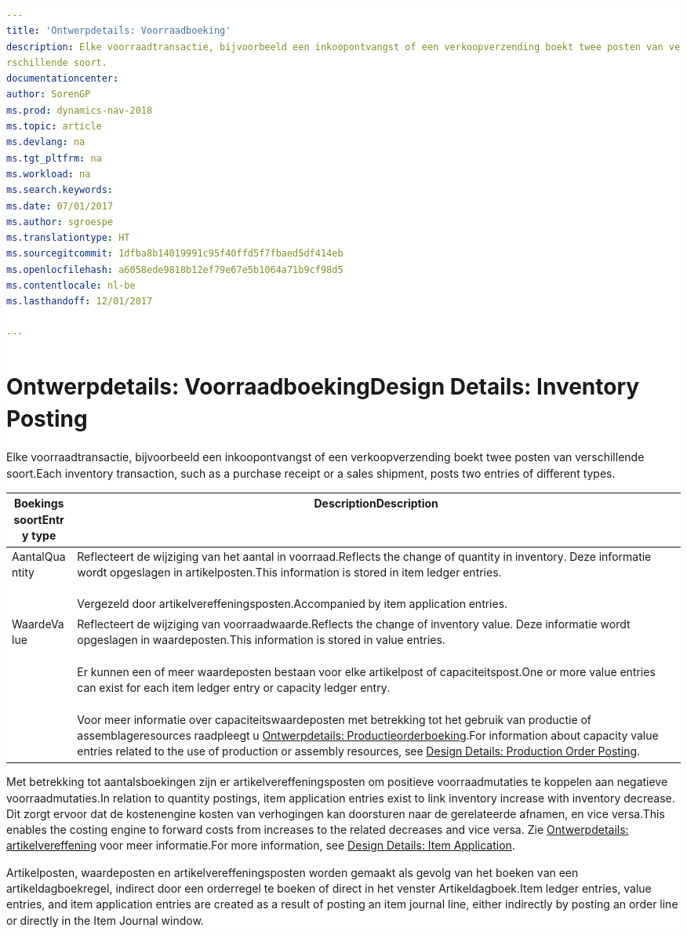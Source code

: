 ```yaml
---
title: 'Ontwerpdetails: Voorraadboeking'
description: Elke voorraadtransactie, bijvoorbeeld een inkoopontvangst of een verkoopverzending boekt twee posten van verschillende soort.
documentationcenter: 
author: SorenGP
ms.prod: dynamics-nav-2018
ms.topic: article
ms.devlang: na
ms.tgt_pltfrm: na
ms.workload: na
ms.search.keywords: 
ms.date: 07/01/2017
ms.author: sgroespe
ms.translationtype: HT
ms.sourcegitcommit: 1dfba8b14019991c95f40ffd5f7fbaed5df414eb
ms.openlocfilehash: a6058ede9818b12ef79e67e5b1064a71b9cf98d5
ms.contentlocale: nl-be
ms.lasthandoff: 12/01/2017

---
```

# <a name="design-details-inventory-posting"></a><span data-ttu-id="fdb7d-103">Ontwerpdetails: Voorraadboeking</span><span class="sxs-lookup"><span data-stu-id="fdb7d-103">Design Details: Inventory Posting</span></span>
<span data-ttu-id="fdb7d-104">Elke voorraadtransactie, bijvoorbeeld een inkoopontvangst of een verkoopverzending boekt twee posten van verschillende soort.</span><span class="sxs-lookup"><span data-stu-id="fdb7d-104">Each inventory transaction, such as a purchase receipt or a sales shipment, posts two entries of different types.</span></span>  

|<span data-ttu-id="fdb7d-105">Boekingssoort</span><span class="sxs-lookup"><span data-stu-id="fdb7d-105">Entry type</span></span>|<span data-ttu-id="fdb7d-106">Description</span><span class="sxs-lookup"><span data-stu-id="fdb7d-106">Description</span></span>|  
|----------------|---------------------------------------|  
|<span data-ttu-id="fdb7d-107">Aantal</span><span class="sxs-lookup"><span data-stu-id="fdb7d-107">Quantity</span></span>|<span data-ttu-id="fdb7d-108">Reflecteert de wijziging van het aantal in voorraad.</span><span class="sxs-lookup"><span data-stu-id="fdb7d-108">Reflects the change of quantity in inventory.</span></span> <span data-ttu-id="fdb7d-109">Deze informatie wordt opgeslagen in artikelposten.</span><span class="sxs-lookup"><span data-stu-id="fdb7d-109">This information is stored in item ledger entries.</span></span><br /><br /> <span data-ttu-id="fdb7d-110">Vergezeld door artikelvereffeningsposten.</span><span class="sxs-lookup"><span data-stu-id="fdb7d-110">Accompanied by item application entries.</span></span>|  
|<span data-ttu-id="fdb7d-111">Waarde</span><span class="sxs-lookup"><span data-stu-id="fdb7d-111">Value</span></span>|<span data-ttu-id="fdb7d-112">Reflecteert de wijziging van voorraadwaarde.</span><span class="sxs-lookup"><span data-stu-id="fdb7d-112">Reflects the change of inventory value.</span></span> <span data-ttu-id="fdb7d-113">Deze informatie wordt opgeslagen in waardeposten.</span><span class="sxs-lookup"><span data-stu-id="fdb7d-113">This information is stored in value entries.</span></span><br /><br /> <span data-ttu-id="fdb7d-114">Er kunnen een of meer waardeposten bestaan voor elke artikelpost of capaciteitspost.</span><span class="sxs-lookup"><span data-stu-id="fdb7d-114">One or more value entries can exist for each item ledger entry or capacity ledger entry.</span></span><br /><br /> <span data-ttu-id="fdb7d-115">Voor meer informatie over capaciteitswaardeposten met betrekking tot het gebruik van productie of assemblageresources raadpleegt u [Ontwerpdetails: Productieorderboeking](design-details-production-order-posting.md).</span><span class="sxs-lookup"><span data-stu-id="fdb7d-115">For information about capacity value entries related to the use of production or assembly resources, see [Design Details: Production Order Posting](design-details-production-order-posting.md).</span></span>|  

 <span data-ttu-id="fdb7d-116">Met betrekking tot aantalsboekingen zijn er artikelvereffeningsposten om positieve voorraadmutaties te koppelen aan negatieve voorraadmutaties.</span><span class="sxs-lookup"><span data-stu-id="fdb7d-116">In relation to quantity postings, item application entries exist to link inventory increase with inventory decrease.</span></span> <span data-ttu-id="fdb7d-117">Dit zorgt ervoor dat de kostenengine kosten van verhogingen kan doorsturen naar de gerelateerde afnamen, en vice versa.</span><span class="sxs-lookup"><span data-stu-id="fdb7d-117">This enables the costing engine to forward costs from increases to the related decreases and vice versa.</span></span> <span data-ttu-id="fdb7d-118">Zie [Ontwerpdetails: artikelvereffening](design-details-item-application.md) voor meer informatie.</span><span class="sxs-lookup"><span data-stu-id="fdb7d-118">For more information, see [Design Details: Item Application](design-details-item-application.md).</span></span>  

 <span data-ttu-id="fdb7d-119">Artikelposten, waardeposten en artikelvereffeningsposten worden gemaakt als gevolg van het boeken van een artikeldagboekregel, indirect door een orderregel te boeken of direct in het venster Artikeldagboek.</span><span class="sxs-lookup"><span data-stu-id="fdb7d-119">Item ledger entries, value entries, and item application entries are created as a result of posting an item journal line, either indirectly by posting an order line or directly in the Item Journal window.</span></span>  
